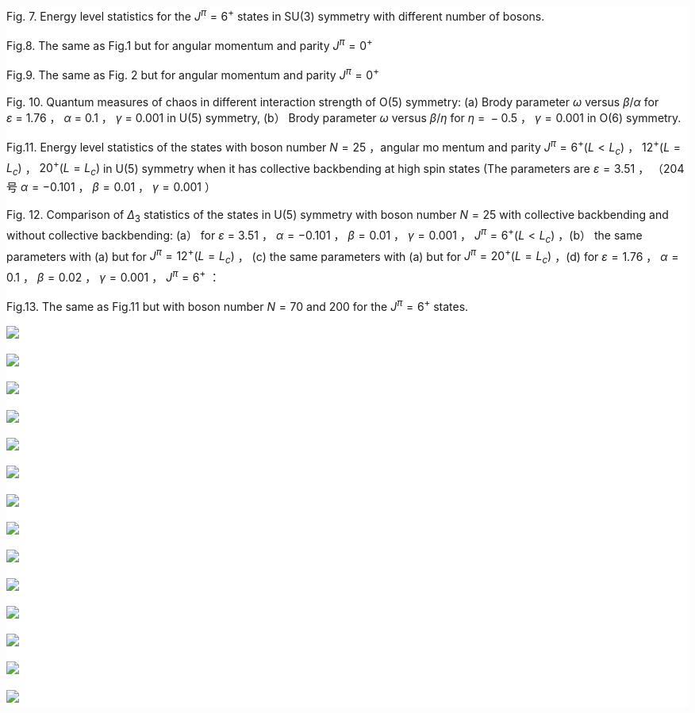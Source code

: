 Fig. 7. Energy level statistics for the $J ^ { \pi } = 6 ^ { + }$ states in SU(3) symmetry with different number of bosons.

Fig.8. The same as Fig.1 but for angular momentum and parity $J ^ { \pi } = 0 ^ { + }$

Fig.9. The same as Fig. 2 but for angular momentum and parity $J ^ { \pi } = 0 ^ { + }$

Fig. 10. Quantum measures of chaos in different interaction strength of O(5) symmetry: (a) Brody parameter $\omega$ versus $\beta / \alpha$ for $\varepsilon ~ = ~ 1 . 7 6$ ， $\alpha ~ = ~ 0 . 1$ ， $\gamma ~ = ~ 0 . 0 0 1$ in U(5) symmetry, (b） Brody parameter $\omega$ versus $\beta / \eta$ for $\eta ~ = ~ - 0 . 5$ ， $\gamma = 0 . 0 0 1$ in O(6) symmetry.

Fig.11. Energy level statistics of the states with boson number $N = 2 5$ ，angular mo mentum and parity $J ^ { \pi } = 6 ^ { + } ( L < L _ { c } )$ ， $1 2 ^ { + } ( L = L _ { c } )$ ， $2 0 ^ { + } ( L = L _ { c } )$ in $\mathrm { U } ( 5 )$ symmetry when it has collective backbending at high spin states (The parameters are $\varepsilon = 3 . 5 1$ ， （204号 $\alpha = - 0 . 1 0 1$ ， $\beta = 0 . 0 1$ ， $\gamma = 0 . 0 0 1$ ）

Fig. 12. Comparison of $\Delta _ { 3 }$ statistics of the states in U(5) symmetry with boson number $N = 2 5$ with collective backbending and without collective backbending: (a） for $\varepsilon ~ = ~ 3 . 5 1$ ， $\alpha = - 0 . 1 0 1$ ， $\beta = 0 . 0 1$ ， $\gamma = 0 . 0 0 1$ ， $J ^ { \pi } = 6 ^ { + } ( L < L _ { c } )$ ，(b） the same parameters with (a) but for $J ^ { \pi } = 1 2 ^ { + } ( L = L _ { c } )$ ， (c) the same parameters with (a) but for $J ^ { \pi } = 2 0 ^ { + } ( L = L _ { c } )$ ，(d) for $\varepsilon = 1 . 7 6$ ， $\alpha = 0 . 1$ ， $\beta = 0 . 0 2$ ， $\gamma = 0 . 0 0 1$ ， $J ^ { \pi } = 6 ^ { + }$ ：

Fig.13. The same as Fig.11 but with boson number $N = 7 0$ and 200 for the $J ^ { \pi } = 6 ^ { + }$ states.

![](images/6b884e073769086ba145eeefa9d7417f9fa25f97dabb006b0782f734b79e2275.jpg)

![](images/a6ff47bde297f960c4f6b57b97ef3b3b6e4feef92d345843beb6677dc0e27705.jpg)

![](images/18094414068cb8b7cc75c9417ebf84f88e7b422db0c614b1708b44fc80be1077.jpg)

![](images/4bf2b8830d8dfe444d16f2c14f95519e3da5059338eabfdb513e4f7bf814f957.jpg)

![](images/7a837137f1d6112eb42d44449bafdd2b1ae04f4419258585c1465277471ef588.jpg)

![](images/56d6568df424af0937b547bc8c60480d45a984e2f84cbcdf59084c8f0f6b8d38.jpg)

![](images/ef703baeb9da99460814387ea6e8d8f351f4ef0c98b3473484fee5c1b7145202.jpg)

![](images/6952a7953328fc5806130b89038966ef6047170010dc058e32bb1a09ddc9cd39.jpg)

![](images/48b6fd4cdbd389c8a5fb059c6fec512db78273be3b30540150543e718cbe0368.jpg)

![](images/a8e707ac29c0a5ba35de5f66e2b532bab228515d9c41bab90f8ab51388cfe570.jpg)

![](images/bad31e1fefdf75f64a0f49e473fe0be9efa3825733357f0daddfdca8d189a84d.jpg)

![](images/83ad266af8883ae15b44cb78b0cd0bd806455bbb4aea05a8adb89bae575c394f.jpg)

![](images/d90d3a5b7d0653ad4d2f45f8be2e1d22979eef2278576dc6e79498945160f008.jpg)

![](images/60a9f2f680afbfe3721fefc046116ea39f0db68eaa795f736f02bf754f6b7ca4.jpg)